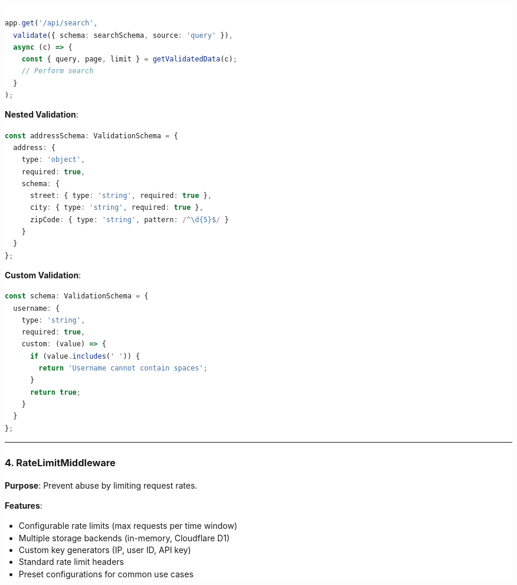 ```typescript

app.get('/api/search', 
  validate({ schema: searchSchema, source: 'query' }), 
  async (c) => {
    const { query, page, limit } = getValidatedData(c);
    // Perform search
  }
);
```

**Nested Validation**:
```typescript
const addressSchema: ValidationSchema = {
  address: {
    type: 'object',
    required: true,
    schema: {
      street: { type: 'string', required: true },
      city: { type: 'string', required: true },
      zipCode: { type: 'string', pattern: /^\d{5}$/ }
    }
  }
};
```

**Custom Validation**:
```typescript
const schema: ValidationSchema = {
  username: {
    type: 'string',
    required: true,
    custom: (value) => {
      if (value.includes(' ')) {
        return 'Username cannot contain spaces';
      }
      return true;
    }
  }
};
```

---

### 4. RateLimitMiddleware
**Purpose**: Prevent abuse by limiting request rates.

**Features**:
- Configurable rate limits (max requests per time window)
- Multiple storage backends (in-memory, Cloudflare D1)
- Custom key generators (IP, user ID, API key)
- Standard rate limit headers
- Preset configurations for common use cases

